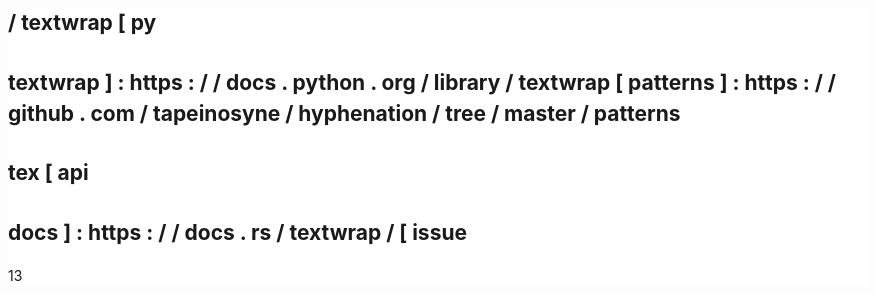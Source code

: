 /
textwrap
[
py
-
textwrap
]
:
https
:
/
/
docs
.
python
.
org
/
library
/
textwrap
[
patterns
]
:
https
:
/
/
github
.
com
/
tapeinosyne
/
hyphenation
/
tree
/
master
/
patterns
-
tex
[
api
-
docs
]
:
https
:
/
/
docs
.
rs
/
textwrap
/
[
issue
-
13